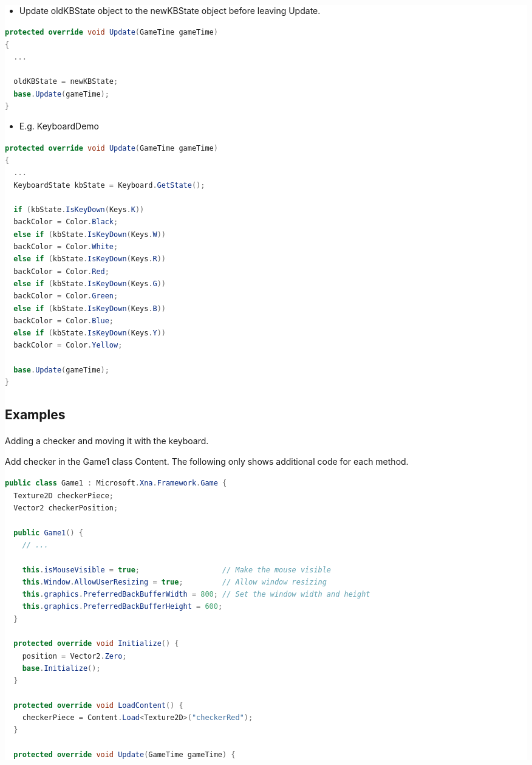 * Update oldKBState object to the newKBState object before leaving Update.

```c#
protected override void Update(GameTime gameTime)
{
  ...

  oldKBState = newKBState;
  base.Update(gameTime);
}
```

* E.g. KeyboardDemo

```c#
protected override void Update(GameTime gameTime)
{
  ...
  KeyboardState kbState = Keyboard.GetState();

  if (kbState.IsKeyDown(Keys.K))
  backColor = Color.Black;
  else if (kbState.IsKeyDown(Keys.W))
  backColor = Color.White;
  else if (kbState.IsKeyDown(Keys.R))
  backColor = Color.Red;
  else if (kbState.IsKeyDown(Keys.G))
  backColor = Color.Green;
  else if (kbState.IsKeyDown(Keys.B))
  backColor = Color.Blue;
  else if (kbState.IsKeyDown(Keys.Y))
  backColor = Color.Yellow;

  base.Update(gameTime);
}
```

## Examples

Adding a checker and moving it with the keyboard.

Add checker in the Game1 class Content. The following only shows additional code for each method.

```c#
public class Game1 : Microsoft.Xna.Framework.Game {
  Texture2D checkerPiece;
  Vector2 checkerPosition;

  public Game1() {
    // ...

    this.isMouseVisible = true;                   // Make the mouse visible
    this.Window.AllowUserResizing = true;         // Allow window resizing
    this.graphics.PreferredBackBufferWidth = 800; // Set the window width and height
    this.graphics.PreferredBackBufferHeight = 600;
  }

  protected override void Initialize() {
    position = Vector2.Zero;
    base.Initialize();
  }

  protected override void LoadContent() {
    checkerPiece = Content.Load<Texture2D>("checkerRed");
  }

  protected override void Update(GameTime gameTime) {
```